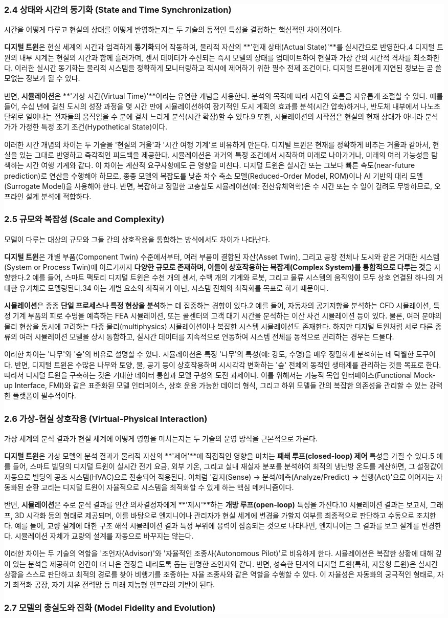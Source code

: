 ### 2.4  상태와 시간의 동기화 (State and Time Synchronization)

시간을 어떻게 다루고 현실의 상태를 어떻게 반영하는지는 두 기술의 동적인 특성을 결정하는 핵심적인 차이점이다.

**디지털 트윈**은 현실 세계의 시간과 엄격하게 **동기화**되어 작동하며, 물리적 자산의 **'현재 상태(Actual State)'**를 실시간으로 반영한다.4 디지털 트윈의 내부 시계는 현실의 시간과 함께 흘러가며, 센서 데이터가 수신되는 즉시 모델의 상태를 업데이트하여 현실과 가상 간의 시간적 격차를 최소화한다. 이러한 실시간 동기화는 물리적 시스템을 정확하게 모니터링하고 적시에 제어하기 위한 필수 전제 조건이다. 디지털 트윈에게 지연된 정보는 곧 쓸모없는 정보가 될 수 있다.

반면, **시뮬레이션**은 **'가상 시간(Virtual Time)'**이라는 유연한 개념을 사용한다. 분석의 목적에 따라 시간의 흐름을 자유롭게 조절할 수 있다. 예를 들어, 수십 년에 걸친 도시의 성장 과정을 몇 시간 만에 시뮬레이션하여 장기적인 도시 계획의 효과를 분석(시간 압축)하거나, 반도체 내부에서 나노초 단위로 일어나는 전자들의 움직임을 수 분에 걸쳐 느리게 분석(시간 확장)할 수 있다.9 또한, 시뮬레이션의 시작점은 현실의 현재 상태가 아니라 분석가가 가정한 특정 초기 조건(Hypothetical State)이다.

이러한 시간 개념의 차이는 두 기술을 '현실의 거울'과 '시간 여행 기계'로 비유하게 만든다. 디지털 트윈은 현재를 정확하게 비추는 거울과 같아서, 현실을 있는 그대로 반영하고 즉각적인 피드백을 제공한다. 시뮬레이션은 과거의 특정 조건에서 시작하여 미래로 나아가거나, 미래의 여러 가능성을 탐색하는 시간 여행 기계와 같다. 이 차이는 계산적 요구사항에도 큰 영향을 미친다. 디지털 트윈은 실시간 또는 그보다 빠른 속도(near-future prediction)로 연산을 수행해야 하므로, 종종 모델의 복잡도를 낮춘 차수 축소 모델(Reduced-Order Model, ROM)이나 AI 기반의 대리 모델(Surrogate Model)을 사용해야 한다. 반면, 복잡하고 정밀한 고충실도 시뮬레이션(예: 전산유체역학)은 수 시간 또는 수 일이 걸려도 무방하므로, 오프라인 설계 분석에 적합하다.

### 2.5  규모와 복잡성 (Scale and Complexity)

모델이 다루는 대상의 규모와 그들 간의 상호작용을 통합하는 방식에서도 차이가 나타난다.

**디지털 트윈**은 개별 부품(Component Twin) 수준에서부터, 여러 부품이 결합된 자산(Asset Twin), 그리고 공장 전체나 도시와 같은 거대한 시스템(System or Process Twin)에 이르기까지 **다양한 규모로 존재하며, 이들이 상호작용하는 복잡계(Complex System)를 통합적으로 다루는 것**을 지향한다.2 예를 들어, 스마트 팩토리 디지털 트윈은 수천 개의 센서, 수백 개의 기계와 로봇, 그리고 물류 시스템의 움직임이 모두 상호 연결된 하나의 거대한 유기체로 모델링된다.34 이는 개별 요소의 최적화가 아닌, 시스템 전체의 최적화를 목표로 하기 때문이다.

**시뮬레이션**은 종종 **단일 프로세스나 특정 현상을 분석**하는 데 집중하는 경향이 있다.2 예를 들어, 자동차의 공기저항을 분석하는 CFD 시뮬레이션, 특정 기계 부품의 피로 수명을 예측하는 FEA 시뮬레이션, 또는 콜센터의 고객 대기 시간을 분석하는 이산 사건 시뮬레이션 등이 있다. 물론, 여러 분야의 물리 현상을 동시에 고려하는 다중 물리(multiphysics) 시뮬레이션이나 복잡한 시스템 시뮬레이션도 존재한다. 하지만 디지털 트윈처럼 서로 다른 종류의 여러 시뮬레이션 모델을 상시 통합하고, 실시간 데이터를 지속적으로 연동하여 시스템 전체를 동적으로 관리하는 경우는 드물다.

이러한 차이는 '나무'와 '숲'의 비유로 설명할 수 있다. 시뮬레이션은 특정 '나무'의 특성(예: 강도, 수명)을 매우 정밀하게 분석하는 데 탁월한 도구이다. 반면, 디지털 트윈은 수많은 나무와 토양, 물, 공기 등이 상호작용하며 시시각각 변화하는 '숲' 전체의 동적인 생태계를 관리하는 것을 목표로 한다. 따라서 디지털 트윈을 구축하는 것은 거대한 데이터 통합과 모델 구성의 도전 과제이다. 이를 위해서는 기능적 목업 인터페이스(Functional Mock-up Interface, FMI)와 같은 표준화된 모델 인터페이스, 상호 운용 가능한 데이터 형식, 그리고 하위 모델들 간의 복잡한 의존성을 관리할 수 있는 강력한 플랫폼이 필수적이다.

### 2.6  가상-현실 상호작용 (Virtual-Physical Interaction)

가상 세계의 분석 결과가 현실 세계에 어떻게 영향을 미치는지는 두 기술의 운영 방식을 근본적으로 가른다.

**디지털 트윈**은 가상 모델의 분석 결과가 물리적 자산의 **'제어'**에 직접적인 영향을 미치는 **폐쇄 루프(closed-loop) 제어** 특성을 가질 수 있다.5 예를 들어, 스마트 빌딩의 디지털 트윈이 실시간 전기 요금, 외부 기온, 그리고 실내 재실자 분포를 분석하여 최적의 냉난방 온도를 계산하면, 그 설정값이 자동으로 빌딩의 공조 시스템(HVAC)으로 전송되어 적용된다. 이처럼 '감지(Sense) → 분석/예측(Analyze/Predict) → 실행(Act)'으로 이어지는 자동화된 순환 고리는 디지털 트윈이 자율적으로 시스템을 최적화할 수 있게 하는 핵심 메커니즘이다.

반면, **시뮬레이션**은 주로 분석 결과를 인간 의사결정자에게 **'제시'**하는 **개방 루프(open-loop)** 특성을 가진다.10 시뮬레이션 결과는 보고서, 그래프, 3D 시각화 등의 형태로 제공되며, 이를 바탕으로 엔지니어나 관리자가 현실 세계에 변경을 가할지 여부를 최종적으로 판단하고 수동으로 조치한다. 예를 들어, 교량 설계에 대한 구조 해석 시뮬레이션 결과 특정 부위에 응력이 집중되는 것으로 나타나면, 엔지니어는 그 결과를 보고 설계를 변경한다. 시뮬레이션 자체가 교량의 설계를 자동으로 바꾸지는 않는다.

이러한 차이는 두 기술의 역할을 '조언자(Advisor)'와 '자율적인 조종사(Autonomous Pilot)'로 비유하게 한다. 시뮬레이션은 복잡한 상황에 대해 깊이 있는 분석을 제공하여 인간이 더 나은 결정을 내리도록 돕는 현명한 조언자와 같다. 반면, 성숙한 단계의 디지털 트윈(특히, 자율형 트윈)은 실시간 상황을 스스로 판단하고 최적의 경로를 찾아 비행기를 조종하는 자율 조종사와 같은 역할을 수행할 수 있다. 이 자율성은 자동화의 궁극적인 형태로, 자기 최적화 공장, 자기 치유 전력망 등 미래 지능형 인프라의 기반이 된다.

### 2.7  모델의 충실도와 진화 (Model Fidelity and Evolution)
